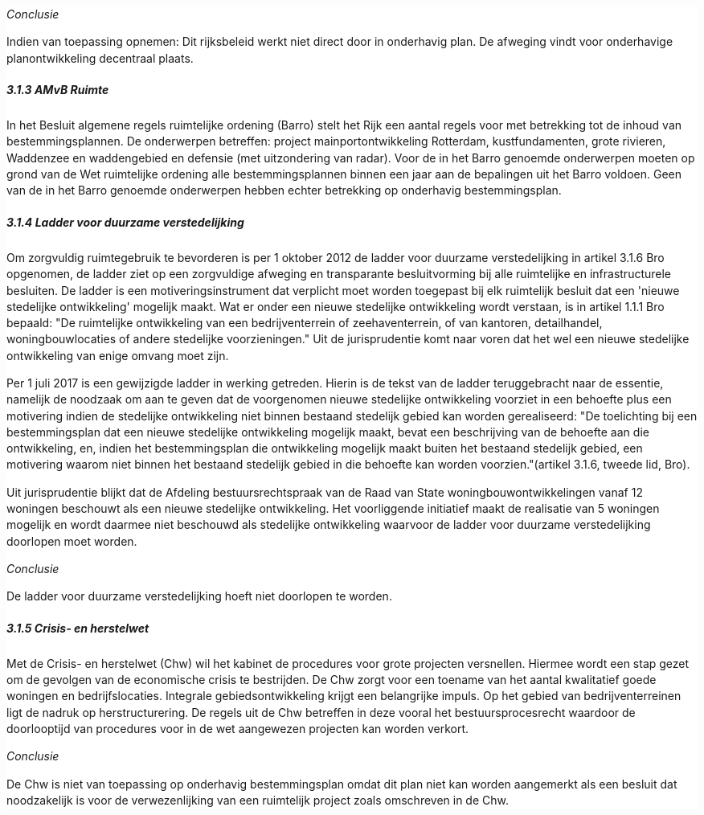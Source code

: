 *Conclusie*

Indien van toepassing opnemen: Dit rijksbeleid werkt niet direct door in onderhavig plan. De afweging vindt voor onderhavige planontwikkeling decentraal plaats.

##### 3\.1\.3 AMvB Ruimte

In het Besluit algemene regels ruimtelijke ordening (Barro) stelt het Rijk een aantal regels voor met betrekking tot de inhoud van bestemmingsplannen. De onderwerpen betreffen: project mainportontwikkeling Rotterdam, kustfundamenten, grote rivieren, Waddenzee en waddengebied en defensie (met uitzondering van radar). Voor de in het Barro genoemde onderwerpen moeten op grond van de Wet ruimtelijke ordening alle bestemmingsplannen binnen een jaar aan de bepalingen uit het Barro voldoen. Geen van de in het Barro genoemde onderwerpen hebben echter betrekking op onderhavig bestemmingsplan.

##### 3\.1\.4 Ladder voor duurzame verstedelijking

Om zorgvuldig ruimtegebruik te bevorderen is per 1 oktober 2012 de ladder voor duurzame verstedelijking in artikel 3\.1\.6 Bro opgenomen, de ladder ziet op een zorgvuldige afweging en transparante besluitvorming bij alle ruimtelijke en infrastructurele besluiten. De ladder is een motiveringsinstrument dat verplicht moet worden toegepast bij elk ruimtelijk besluit dat een 'nieuwe stedelijke ontwikkeling' mogelijk maakt. Wat er onder een nieuwe stedelijke ontwikkeling wordt verstaan, is in artikel 1\.1\.1 Bro bepaald: "De ruimtelijke ontwikkeling van een bedrijventerrein of zeehaventerrein, of van kantoren, detailhandel, woningbouwlocaties of andere stedelijke voorzieningen." Uit de jurisprudentie komt naar voren dat het wel een nieuwe stedelijke ontwikkeling van enige omvang moet zijn.

Per 1 juli 2017 is een gewijzigde ladder in werking getreden. Hierin is de tekst van de ladder teruggebracht naar de essentie, namelijk de noodzaak om aan te geven dat de voorgenomen nieuwe stedelijke ontwikkeling voorziet in een behoefte plus een motivering indien de stedelijke ontwikkeling niet binnen bestaand stedelijk gebied kan worden gerealiseerd: "De toelichting bij een bestemmingsplan dat een nieuwe stedelijke ontwikkeling mogelijk maakt, bevat een beschrijving van de behoefte aan die ontwikkeling, en, indien het bestemmingsplan die ontwikkeling mogelijk maakt buiten het bestaand stedelijk gebied, een motivering waarom niet binnen het bestaand stedelijk gebied in die behoefte kan worden voorzien."(artikel 3\.1\.6, tweede lid, Bro).

Uit jurisprudentie blijkt dat de Afdeling bestuursrechtspraak van de Raad van State woningbouwontwikkelingen vanaf 12 woningen beschouwt als een nieuwe stedelijke ontwikkeling. Het voorliggende initiatief maakt de realisatie van 5 woningen mogelijk en wordt daarmee niet beschouwd als stedelijke ontwikkeling waarvoor de ladder voor duurzame verstedelijking doorlopen moet worden.

*Conclusie*

De ladder voor duurzame verstedelijking hoeft niet doorlopen te worden.

##### 3\.1\.5 Crisis\- en herstelwet

Met de Crisis\- en herstelwet (Chw) wil het kabinet de procedures voor grote projecten versnellen. Hiermee wordt een stap gezet om de gevolgen van de economische crisis te bestrijden. De Chw zorgt voor een toename van het aantal kwalitatief goede woningen en bedrijfslocaties. Integrale gebiedsontwikkeling krijgt een belangrijke impuls. Op het gebied van bedrijventerreinen ligt de nadruk op herstructurering. De regels uit de Chw betreffen in deze vooral het bestuursprocesrecht waardoor de doorlooptijd van procedures voor in de wet aangewezen projecten kan worden verkort.

*Conclusie*

De Chw is niet van toepassing op onderhavig bestemmingsplan omdat dit plan niet kan worden aangemerkt als een besluit dat noodzakelijk is voor de verwezenlijking van een ruimtelijk project zoals omschreven in de Chw.
